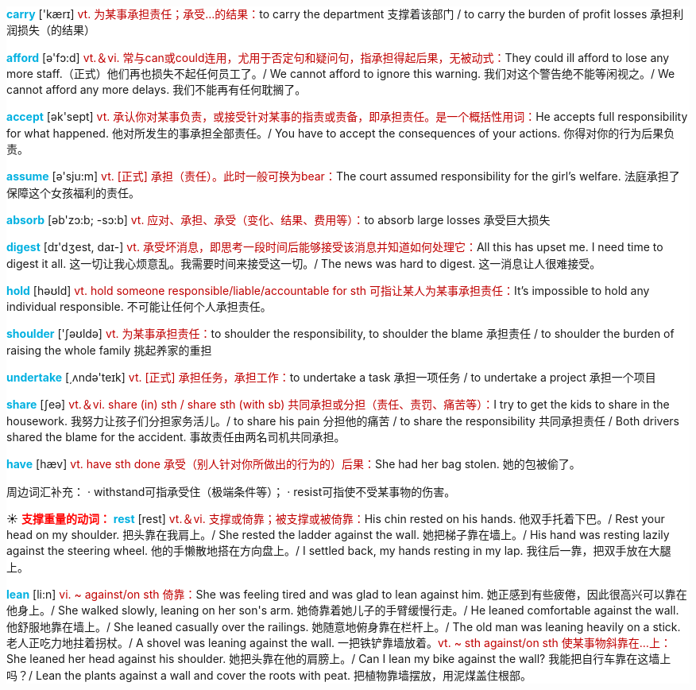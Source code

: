 <font color="sky blue">**carry**</font> ['kærɪ] 
<font color="#c00000">vt. 为某事承担责任；承受…的结果：</font>to carry the department 支撑着该部门 / to carry the burden of profit losses 承担利润损失（的结果）

<font color="sky blue">**afford**</font> [ə'fɔ:d] 
<font color="#c00000">vt.＆vi. 常与can或could连用，尤用于否定句和疑问句，指承担得起后果，无被动式：</font>They could ill afford to lose any more staff.（正式）他们再也损失不起任何员工了。/ We cannot afford to ignore this warning. 我们对这个警告绝不能等闲视之。/ We cannot afford any more delays. 我们不能再有任何耽搁了。

<font color="sky blue">**accept**</font> [ək'sept] 
<font color="#c00000">vt. 承认你对某事负责，或接受针对某事的指责或责备，即承担责任。是一个概括性用词：</font>He accepts full responsibility for what happened. 他对所发生的事承担全部责任。/ You have to accept the consequences of your actions. 你得对你的行为后果负责。

<font color="sky blue">**assume**</font> [ə'sju:m] 
<font color="#c00000">vt. [正式] 承担（责任）。此时一般可换为bear：</font>The court assumed responsibility for the girl’s welfare. 法庭承担了保障这个女孩福利的责任。

<font color="sky blue">**absorb**</font> [əb'zɔ:b; -sɔ:b] 
<font color="#c00000">vt. 应对、承担、承受（变化、结果、费用等）：</font>to absorb large losses 承受巨大损失

<font color="sky blue">**digest**</font> [dɪ'dʒest, daɪ-] 
<font color="#c00000">vt. 承受坏消息，即思考一段时间后能够接受该消息并知道如何处理它：</font>All this has upset me. I need time to digest it all. 这一切让我心烦意乱。我需要时间来接受这一切。/ The news was hard to digest. 这一消息让人很难接受。

<font color="sky blue">**hold**</font> [həʊld] 
<font color="#c00000">vt. hold someone responsible/liable/accountable for sth 可指让某人为某事承担责任：</font>It’s impossible to hold any individual responsible. 不可能让任何个人承担责任。

<font color="sky blue">**shoulder**</font> ['ʃəʊldə] 
<font color="#c00000">vt. 为某事承担责任：</font>to shoulder the responsibility, to shoulder the blame 承担责任 / to shoulder the burden of raising the whole family 挑起养家的重担

<font color="sky blue">**undertake**</font> [͵ʌndə'teɪk] 
<font color="#c00000">vt. [正式] 承担任务，承担工作：</font>to undertake a task 承担一项任务 / to undertake a project 承担一个项目

<font color="sky blue">**share**</font> [ʃeə] 
<font color="#c00000">vt.＆vi. share (in) sth / share sth (with sb) 共同承担或分担（责任、责罚、痛苦等）：</font>I try to get the kids to share in the housework. 我努力让孩子们分担家务活儿。/ to share his pain 分担他的痛苦 / to share the responsibility 共同承担责任 / Both drivers shared the blame for the accident. 事故责任由两名司机共同承担。

<font color="sky blue">**have**</font> [hæv] 
<font color="#c00000">vt. have sth done 承受（别人针对你所做出的行为的）后果：</font>She had her bag stolen. 她的包被偷了。

周边词汇补充：
· withstand可指承受住（极端条件等）；
· resist可指使不受某事物的伤害。

☀ <font color="red">**支撑重量的动词：**</font>
<font color="sky blue">**rest**</font> [rest] 
<font color="#c00000">vt.＆vi. 支撑或倚靠；被支撑或被倚靠：</font>His chin rested on his hands. 他双手托着下巴。/ Rest your head on my shoulder. 把头靠在我肩上。/ She rested the ladder against the wall. 她把梯子靠在墙上。/ His hand was resting lazily against the steering wheel. 他的手懒散地搭在方向盘上。/ I settled back, my hands resting in my lap. 我往后一靠，把双手放在大腿上。
           
<font color="sky blue">**lean**</font> [li:n]
<font color="#c00000">vi. ~ against/on sth 倚靠：</font>She was feeling tired and was glad to lean against him. 她正感到有些疲倦，因此很高兴可以靠在他身上。/ She walked slowly, leaning on her son's arm. 她倚靠着她儿子的手臂缓慢行走。/ He leaned comfortable against the wall. 他舒服地靠在墙上。/ She leaned casually over the railings. 她随意地俯身靠在栏杆上。/ The old man was leaning heavily on a stick. 老人正吃力地拄着拐杖。/ A shovel was leaning against the wall. 一把铁铲靠墙放着。<font color="#c00000">vt. ~ sth against/on sth 使某事物斜靠在…上：</font>She leaned her head against his shoulder. 她把头靠在他的肩膀上。/ Can I lean my bike against the wall? 我能把自行车靠在这墙上吗？/ Lean the plants against a wall and cover the roots with peat. 把植物靠墙摆放，用泥煤盖住根部。

